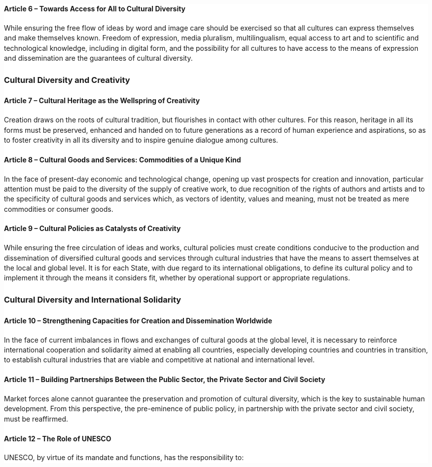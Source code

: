 #### Article 6 – Towards Access for All to Cultural Diversity
While ensuring the free flow of ideas by word and image care should be exercised so that all cultures can express themselves and make themselves known. Freedom of expression, media pluralism, multilingualism, equal access to art and to scientific and technological knowledge, including in digital form, and the possibility for all cultures to have access to the means of expression and dissemination are the guarantees of cultural
diversity.

### Cultural Diversity and Creativity
#### Article 7 – Cultural Heritage as the Wellspring of Creativity
Creation draws on the roots of cultural tradition, but flourishes in contact with other cultures. For this reason, heritage in all its forms must be preserved, enhanced and handed on to future generations as a record of human experience and aspirations, so as to foster creativity in all its diversity and to inspire genuine dialogue among cultures.

#### Article 8 – Cultural Goods and Services: Commodities of a Unique Kind
In the face of present-day economic and technological change, opening up vast prospects for creation and innovation, particular attention must be paid to the diversity of the supply of creative work, to due recognition of the rights of authors and artists and to the specificity of cultural goods and services which, as vectors of identity, values and meaning, must not be treated as mere commodities or consumer goods.

#### Article 9 – Cultural Policies as Catalysts of Creativity
While ensuring the free circulation of ideas and works, cultural policies must create conditions conducive to the production and dissemination of diversified cultural goods and services through cultural industries that have the means to assert themselves at the local and global level. It is for each State, with due regard to its international obligations, to define its cultural policy and to implement it through the means it considers fit, whether by operational support or appropriate regulations.

### Cultural Diversity and International Solidarity
#### Article 10 – Strengthening Capacities for Creation and Dissemination Worldwide
In the face of current imbalances in flows and exchanges of cultural goods at the global level, it is necessary to reinforce international cooperation and solidarity aimed at enabling all countries, especially developing countries and countries in transition, to establish cultural industries that are viable and competitive at national and international level.

#### Article 11 – Building Partnerships Between the Public Sector, the Private Sector and Civil Society
Market forces alone cannot guarantee the preservation and promotion of cultural diversity, which is the key to sustainable human development. From this perspective, the pre-eminence of public policy, in partnership with the private sector and civil society, must be reaffirmed.

#### Article 12 – The Role of UNESCO
UNESCO, by virtue of its mandate and functions, has the responsibility to:
